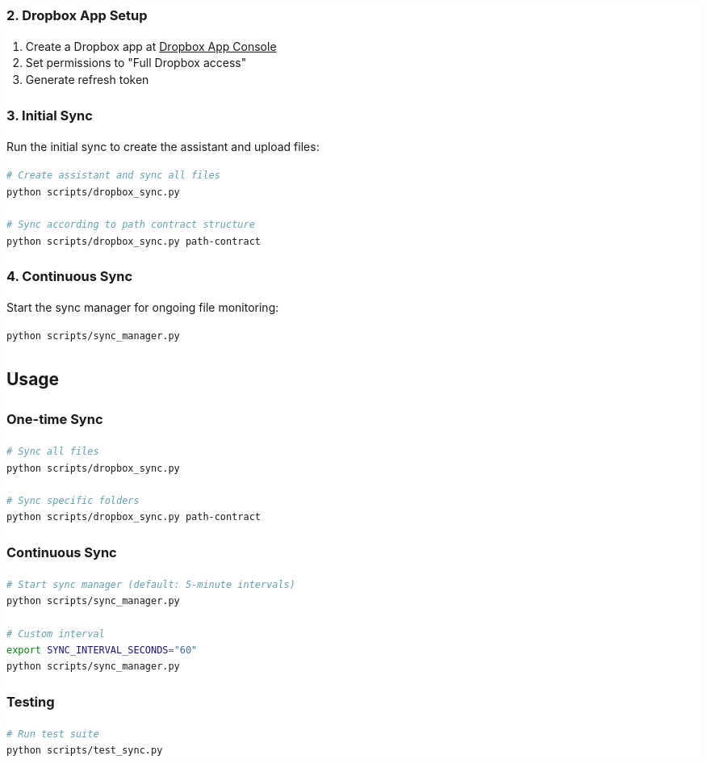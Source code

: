 ### 2. Dropbox App Setup

1. Create a Dropbox app at [Dropbox App Console](https://www.dropbox.com/developers/apps)
2. Set permissions to "Full Dropbox access"
3. Generate refresh token

### 3. Initial Sync

Run the initial sync to create the assistant and upload files:

```bash
# Create assistant and sync all files
python scripts/dropbox_sync.py

# Sync according to path contract structure
python scripts/dropbox_sync.py path-contract
```

### 4. Continuous Sync

Start the sync manager for ongoing file monitoring:

```bash
python scripts/sync_manager.py
```

## Usage

### One-time Sync

```bash
# Sync all files
python scripts/dropbox_sync.py

# Sync specific folders
python scripts/dropbox_sync.py path-contract
```

### Continuous Sync

```bash
# Start sync manager (default: 5-minute intervals)
python scripts/sync_manager.py

# Custom interval
export SYNC_INTERVAL_SECONDS="60"
python scripts/sync_manager.py
```

### Testing

```bash
# Run test suite
python scripts/test_sync.py
```
